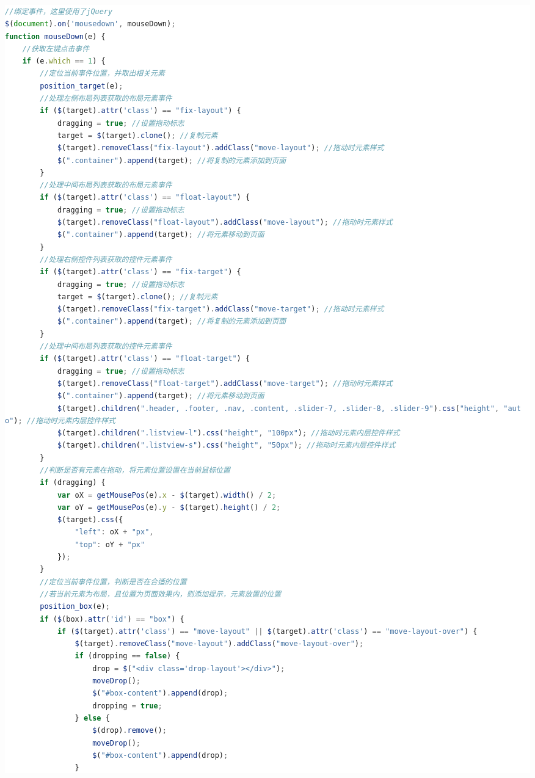 ``` javascript
//绑定事件，这里使用了jQuery
$(document).on('mousedown', mouseDown);
function mouseDown(e) {
	//获取左键点击事件
	if (e.which == 1) {
		//定位当前事件位置，并取出相关元素
		position_target(e);
		//处理左侧布局列表获取的布局元素事件
		if ($(target).attr('class') == "fix-layout") {
			dragging = true; //设置拖动标志
			target = $(target).clone(); //复制元素
			$(target).removeClass("fix-layout").addClass("move-layout"); //拖动时元素样式
			$(".container").append(target); //将复制的元素添加到页面
		}
		//处理中间布局列表获取的布局元素事件
		if ($(target).attr('class') == "float-layout") {
			dragging = true; //设置拖动标志
			$(target).removeClass("float-layout").addClass("move-layout"); //拖动时元素样式
			$(".container").append(target); //将元素移动到页面
		}
		//处理右侧控件列表获取的控件元素事件
		if ($(target).attr('class') == "fix-target") {
			dragging = true; //设置拖动标志
			target = $(target).clone(); //复制元素
			$(target).removeClass("fix-target").addClass("move-target"); //拖动时元素样式
			$(".container").append(target); //将复制的元素添加到页面
		}
		//处理中间布局列表获取的控件元素事件
		if ($(target).attr('class') == "float-target") {
			dragging = true; //设置拖动标志
			$(target).removeClass("float-target").addClass("move-target"); //拖动时元素样式
			$(".container").append(target); //将元素移动到页面
			$(target).children(".header, .footer, .nav, .content, .slider-7, .slider-8, .slider-9").css("height", "auto"); //拖动时元素内层控件样式
			$(target).children(".listview-l").css("height", "100px"); //拖动时元素内层控件样式
			$(target).children(".listview-s").css("height", "50px"); //拖动时元素内层控件样式
		}
		//判断是否有元素在拖动，将元素位置设置在当前鼠标位置
		if (dragging) {
			var oX = getMousePos(e).x - $(target).width() / 2;
			var oY = getMousePos(e).y - $(target).height() / 2;
			$(target).css({
				"left": oX + "px",
				"top": oY + "px"
			});
		}
		//定位当前事件位置，判断是否在合适的位置
		//若当前元素为布局，且位置为页面效果内，则添加提示，元素放置的位置
		position_box(e);
		if ($(box).attr('id') == "box") {
			if ($(target).attr('class') == "move-layout" || $(target).attr('class') == "move-layout-over") {
				$(target).removeClass("move-layout").addClass("move-layout-over");
				if (dropping == false) {
					drop = $("<div class='drop-layout'></div>");
					moveDrop();
					$("#box-content").append(drop);
					dropping = true;
				} else {
					$(drop).remove();
					moveDrop();
					$("#box-content").append(drop);
				}
```